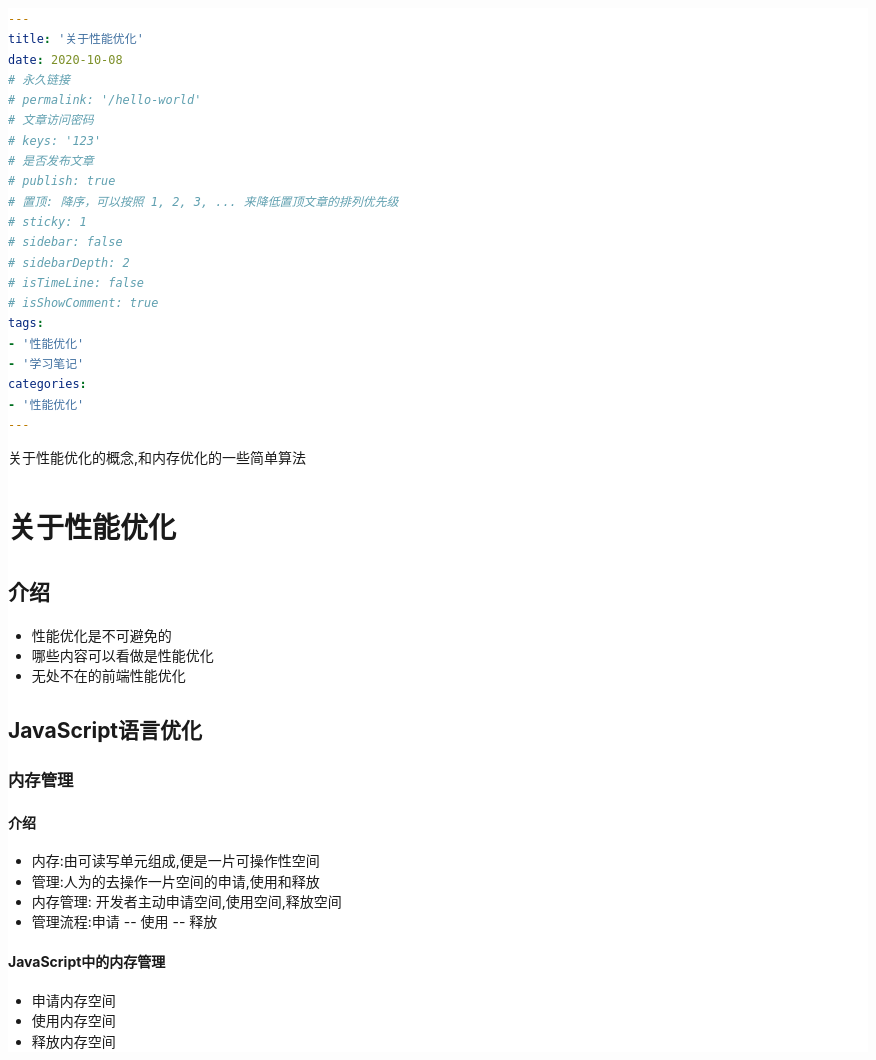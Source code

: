 ```yaml
---
title: '关于性能优化'
date: 2020-10-08
# 永久链接
# permalink: '/hello-world'
# 文章访问密码
# keys: '123'
# 是否发布文章
# publish: true
# 置顶: 降序，可以按照 1, 2, 3, ... 来降低置顶文章的排列优先级
# sticky: 1
# sidebar: false
# sidebarDepth: 2
# isTimeLine: false
# isShowComment: true
tags:
- '性能优化'
- '学习笔记'
categories:
- '性能优化'
---
```


关于性能优化的概念,和内存优化的一些简单算法




# 关于性能优化

## 介绍

- 性能优化是不可避免的
- 哪些内容可以看做是性能优化
- 无处不在的前端性能优化

## JavaScript语言优化

### 内存管理

#### 介绍

- 内存:由可读写单元组成,便是一片可操作性空间
- 管理:人为的去操作一片空间的申请,使用和释放
- 内存管理: 开发者主动申请空间,使用空间,释放空间
- 管理流程:申请 -- 使用 -- 释放

#### JavaScript中的内存管理

- 申请内存空间
- 使用内存空间
- 释放内存空间
